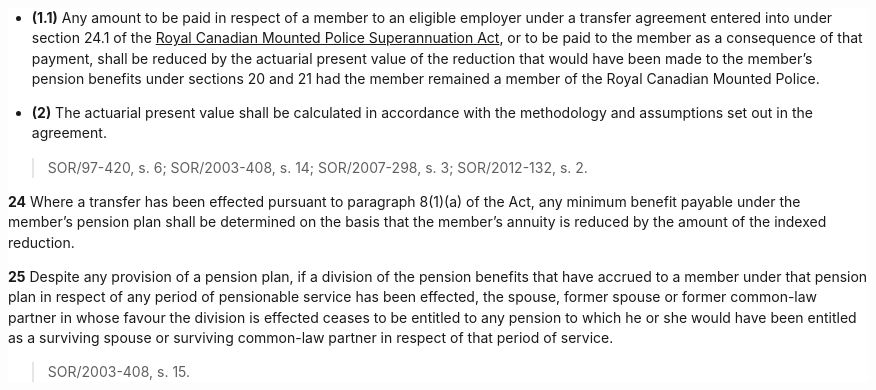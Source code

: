 - **(1.1)** Any amount to be paid in respect of a member to an eligible employer under a transfer agreement entered into under section 24.1 of the [Royal Canadian Mounted Police Superannuation Act](/en/Acts/Revised%20Statutes%20of%20Canada/R/R-11.md), or to be paid to the member as a consequence of that payment, shall be reduced by the actuarial present value of the reduction that would have been made to the member’s pension benefits under sections 20 and 21 had the member remained a member of the Royal Canadian Mounted Police.

- **(2)** The actuarial present value shall be calculated in accordance with the methodology and assumptions set out in the agreement.
> SOR/97-420, s. 6; SOR/2003-408, s. 14; SOR/2007-298, s. 3; SOR/2012-132, s. 2.




**24** Where a transfer has been effected pursuant to paragraph 8(1)(a) of the Act, any minimum benefit payable under the member’s pension plan shall be determined on the basis that the member’s annuity is reduced by the amount of the indexed reduction.



**25** Despite any provision of a pension plan, if a division of the pension benefits that have accrued to a member under that pension plan in respect of any period of pensionable service has been effected, the spouse, former spouse or former common-law partner in whose favour the division is effected ceases to be entitled to any pension to which he or she would have been entitled as a surviving spouse or surviving common-law partner in respect of that period of service.
> SOR/2003-408, s. 15.



